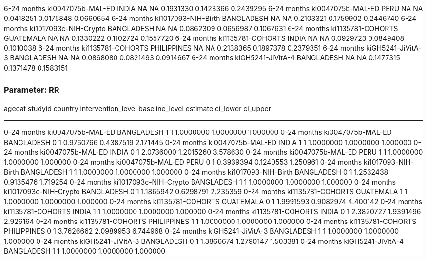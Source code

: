 6-24 months   ki0047075b-MAL-ED       INDIA         NA                   NA                0.1931330   0.1423366   0.2439295
6-24 months   ki0047075b-MAL-ED       PERU          NA                   NA                0.0418251   0.0175848   0.0660654
6-24 months   ki1017093-NIH-Birth     BANGLADESH    NA                   NA                0.2103321   0.1759902   0.2446740
6-24 months   ki1017093c-NIH-Crypto   BANGLADESH    NA                   NA                0.0862309   0.0656987   0.1067631
6-24 months   ki1135781-COHORTS       GUATEMALA     NA                   NA                0.1330222   0.1102724   0.1557720
6-24 months   ki1135781-COHORTS       INDIA         NA                   NA                0.0929723   0.0849408   0.1010038
6-24 months   ki1135781-COHORTS       PHILIPPINES   NA                   NA                0.2138365   0.1897378   0.2379351
6-24 months   kiGH5241-JiVitA-3       BANGLADESH    NA                   NA                0.0868080   0.0821493   0.0914667
6-24 months   kiGH5241-JiVitA-4       BANGLADESH    NA                   NA                0.1477315   0.1371478   0.1583151


### Parameter: RR


agecat        studyid                 country       intervention_level   baseline_level     estimate    ci_lower   ci_upper
------------  ----------------------  ------------  -------------------  ---------------  ----------  ----------  ---------
0-24 months   ki0047075b-MAL-ED       BANGLADESH    1                    1                 1.0000000   1.0000000   1.000000
0-24 months   ki0047075b-MAL-ED       BANGLADESH    0                    1                 0.9760766   0.4387519   2.171445
0-24 months   ki0047075b-MAL-ED       INDIA         1                    1                 1.0000000   1.0000000   1.000000
0-24 months   ki0047075b-MAL-ED       INDIA         0                    1                 2.0736000   1.2015260   3.578630
0-24 months   ki0047075b-MAL-ED       PERU          1                    1                 1.0000000   1.0000000   1.000000
0-24 months   ki0047075b-MAL-ED       PERU          0                    1                 0.3939394   0.1240553   1.250961
0-24 months   ki1017093-NIH-Birth     BANGLADESH    1                    1                 1.0000000   1.0000000   1.000000
0-24 months   ki1017093-NIH-Birth     BANGLADESH    0                    1                 1.2532438   0.9135476   1.719254
0-24 months   ki1017093c-NIH-Crypto   BANGLADESH    1                    1                 1.0000000   1.0000000   1.000000
0-24 months   ki1017093c-NIH-Crypto   BANGLADESH    0                    1                 1.1865942   0.6298791   2.235359
0-24 months   ki1135781-COHORTS       GUATEMALA     1                    1                 1.0000000   1.0000000   1.000000
0-24 months   ki1135781-COHORTS       GUATEMALA     0                    1                 1.9991593   0.9082974   4.400142
0-24 months   ki1135781-COHORTS       INDIA         1                    1                 1.0000000   1.0000000   1.000000
0-24 months   ki1135781-COHORTS       INDIA         0                    1                 2.3820727   1.9391496   2.926164
0-24 months   ki1135781-COHORTS       PHILIPPINES   1                    1                 1.0000000   1.0000000   1.000000
0-24 months   ki1135781-COHORTS       PHILIPPINES   0                    1                 3.7626662   2.0989953   6.744968
0-24 months   kiGH5241-JiVitA-3       BANGLADESH    1                    1                 1.0000000   1.0000000   1.000000
0-24 months   kiGH5241-JiVitA-3       BANGLADESH    0                    1                 1.3866674   1.2790147   1.503381
0-24 months   kiGH5241-JiVitA-4       BANGLADESH    1                    1                 1.0000000   1.0000000   1.000000